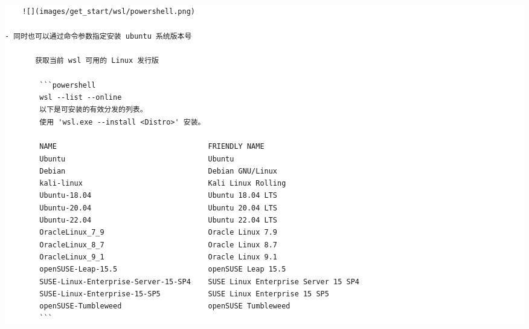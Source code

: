         ![](images/get_start/wsl/powershell.png)
        
    - 同时也可以通过命令参数指定安装 ubuntu 系统版本号
           
           获取当前 wsl 可用的 Linux 发行版

            ```powershell
            wsl --list --online
            以下是可安装的有效分发的列表。
            使用 'wsl.exe --install <Distro>' 安装。
            
            NAME                                   FRIENDLY NAME
            Ubuntu                                 Ubuntu
            Debian                                 Debian GNU/Linux
            kali-linux                             Kali Linux Rolling
            Ubuntu-18.04                           Ubuntu 18.04 LTS
            Ubuntu-20.04                           Ubuntu 20.04 LTS
            Ubuntu-22.04                           Ubuntu 22.04 LTS
            OracleLinux_7_9                        Oracle Linux 7.9
            OracleLinux_8_7                        Oracle Linux 8.7
            OracleLinux_9_1                        Oracle Linux 9.1
            openSUSE-Leap-15.5                     openSUSE Leap 15.5
            SUSE-Linux-Enterprise-Server-15-SP4    SUSE Linux Enterprise Server 15 SP4
            SUSE-Linux-Enterprise-15-SP5           SUSE Linux Enterprise 15 SP5
            openSUSE-Tumbleweed                    openSUSE Tumbleweed
            ```

